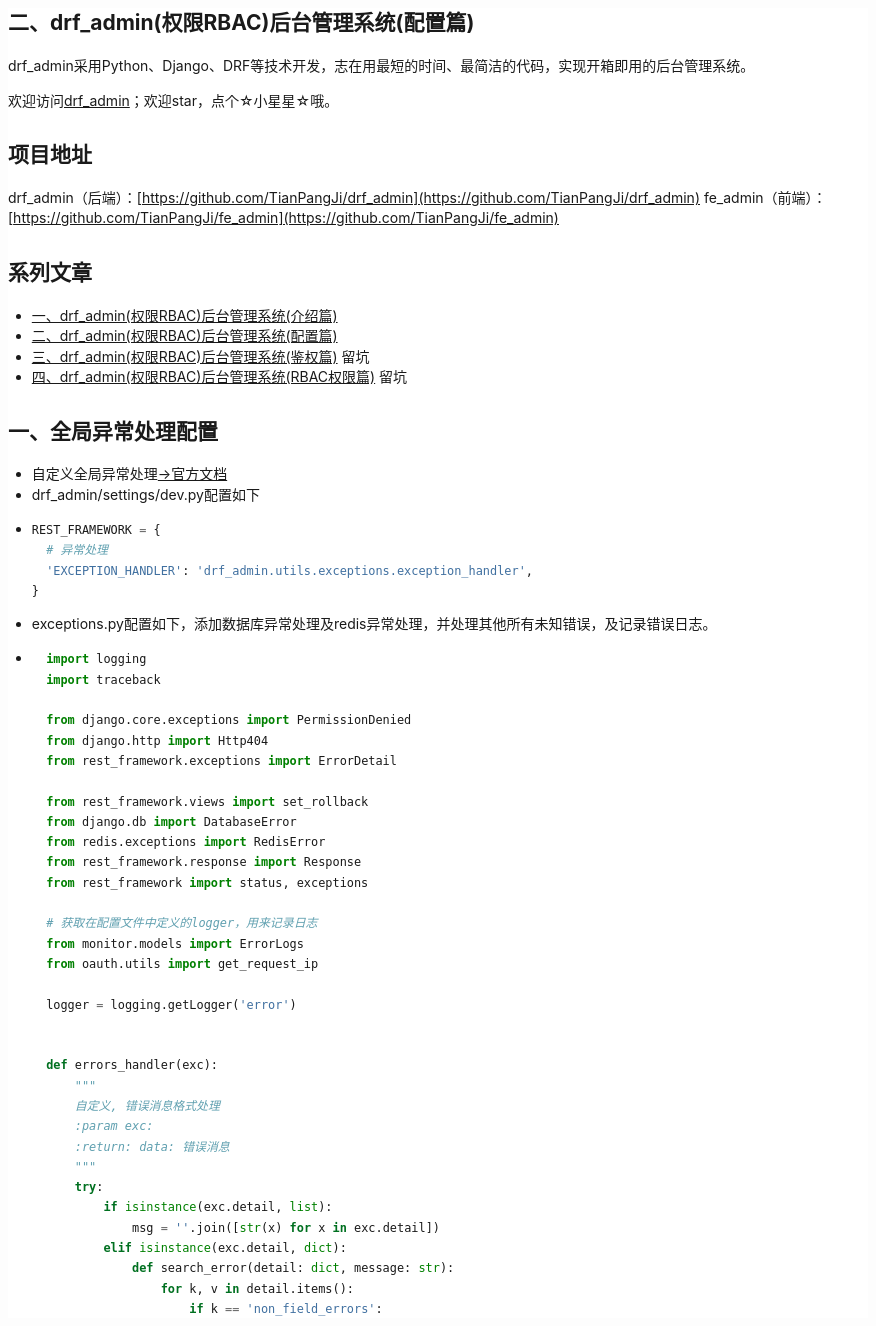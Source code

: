 ## 二、drf_admin(权限RBAC)后台管理系统(配置篇) 
drf_admin采用Python、Django、DRF等技术开发，志在用最短的时间、最简洁的代码，实现开箱即用的后台管理系统。

欢迎访问[drf_admin](https://github.com/TianPangJi/drf_admin)；欢迎star，点个☆小星星☆哦。

## 项目地址
drf_admin（后端）：[https://github.com/TianPangJi/drf_admin](https://github.com/TianPangJi/drf_admin)
fe_admin（前端）：[https://github.com/TianPangJi/fe_admin](https://github.com/TianPangJi/fe_admin)

## 系列文章
* [一、drf_admin(权限RBAC)后台管理系统(介绍篇)](https://blog.csdn.net/Mr_w_ang/article/details/111303774)
* [二、drf_admin(权限RBAC)后台管理系统(配置篇)](https://blog.csdn.net/Mr_w_ang/article/details/113483668)
* [三、drf_admin(权限RBAC)后台管理系统(鉴权篇)]() 留坑
* [四、drf_admin(权限RBAC)后台管理系统(RBAC权限篇)]() 留坑

## 一、全局异常处理配置
* 自定义全局异常处理[→官方文档](https://www.django-rest-framework.org/api-guide/exceptions/#custom-exception-handling)
* drf_admin/settings/dev.py配置如下
* ```python
  REST_FRAMEWORK = {
    # 异常处理
    'EXCEPTION_HANDLER': 'drf_admin.utils.exceptions.exception_handler',
  }
  ```
* exceptions.py配置如下，添加数据库异常处理及redis异常处理，并处理其他所有未知错误，及记录错误日志。
* ```python
    import logging
    import traceback
    
    from django.core.exceptions import PermissionDenied
    from django.http import Http404
    from rest_framework.exceptions import ErrorDetail
    
    from rest_framework.views import set_rollback
    from django.db import DatabaseError
    from redis.exceptions import RedisError
    from rest_framework.response import Response
    from rest_framework import status, exceptions
    
    # 获取在配置文件中定义的logger，用来记录日志
    from monitor.models import ErrorLogs
    from oauth.utils import get_request_ip
    
    logger = logging.getLogger('error')
    
    
    def errors_handler(exc):
        """
        自定义, 错误消息格式处理
        :param exc:
        :return: data: 错误消息
        """
        try:
            if isinstance(exc.detail, list):
                msg = ''.join([str(x) for x in exc.detail])
            elif isinstance(exc.detail, dict):
                def search_error(detail: dict, message: str):
                    for k, v in detail.items():
                        if k == 'non_field_errors':
  ```